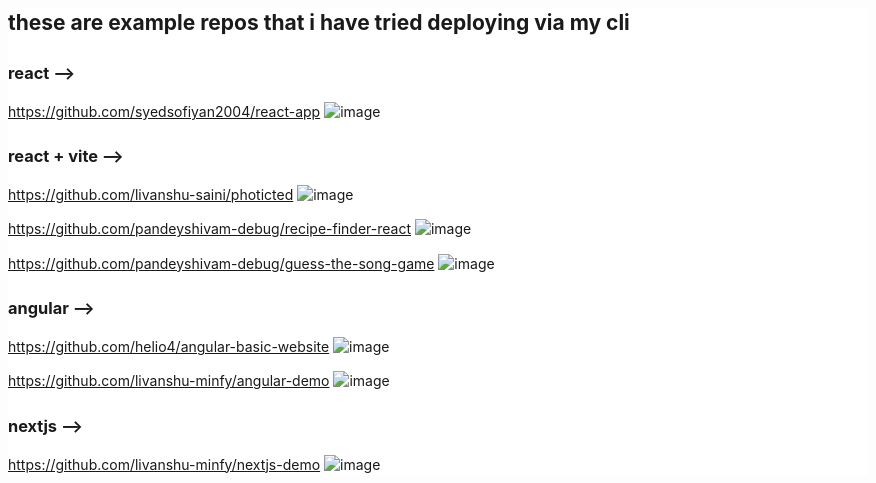 ## these are example repos that i have tried deploying via my cli

### react -->

https://github.com/syedsofiyan2004/react-app
<img width="1909" height="880" alt="image" src="https://github.com/user-attachments/assets/61e8bfa5-383c-4ec0-a6a2-54e8e37209c1" />

### react + vite -->

https://github.com/livanshu-saini/photicted
<img width="1906" height="931" alt="image" src="https://github.com/user-attachments/assets/0e4f4dd2-ab17-4505-8261-002099de3069" />

https://github.com/pandeyshivam-debug/recipe-finder-react
<img width="1910" height="942" alt="image" src="https://github.com/user-attachments/assets/e7394eb4-1e20-4026-96e0-12bcb6a59b96" />

https://github.com/pandeyshivam-debug/guess-the-song-game
<img width="1911" height="967" alt="image" src="https://github.com/user-attachments/assets/ab993fb3-a7ad-4cc1-b187-237ba1c05e15" />


### angular -->

https://github.com/helio4/angular-basic-website
<img width="1919" height="965" alt="image" src="https://github.com/user-attachments/assets/3d05e4b6-da74-49f5-9939-73bd997594fd" />

https://github.com/livanshu-minfy/angular-demo
<img width="1916" height="859" alt="image" src="https://github.com/user-attachments/assets/5a2ca5c4-a1bb-4cdf-8ea0-e52bbc581b77" />

### nextjs -->

https://github.com/livanshu-minfy/nextjs-demo
<img width="1908" height="931" alt="image" src="https://github.com/user-attachments/assets/bfb175fb-2fb6-4f70-8073-8a1781a863c9" />
